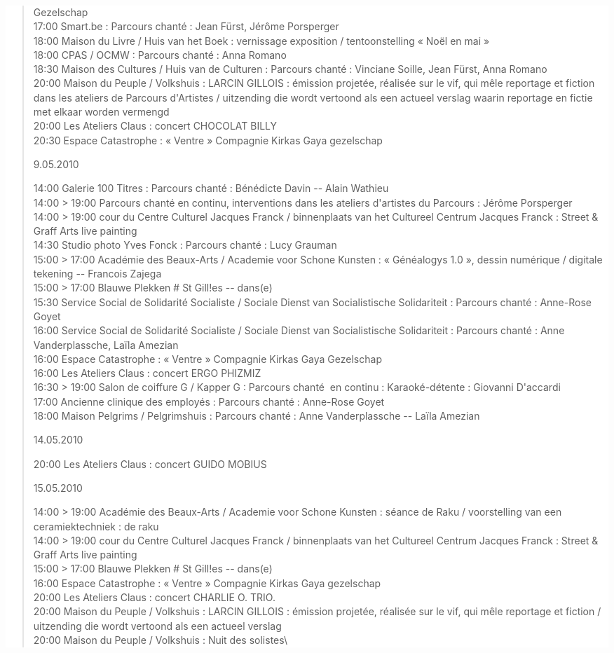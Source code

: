 > Gezelschap\
> 17:00 Smart.be : Parcours chanté : Jean Fürst, Jérôme Porsperger\
> 18:00 Maison du Livre / Huis van het Boek : vernissage exposition /
> tentoonstelling « Noël en mai »\
> 18:00 CPAS / OCMW : Parcours chanté : Anna Romano\
> 18:30 Maison des Cultures / Huis van de Culturen : Parcours chanté :
> Vinciane Soille, Jean Fürst, Anna Romano\
> 20:00 Maison du Peuple / Volkshuis : LARCIN GILLOIS : émission
> projetée, réalisée sur le vif, qui mêle reportage et fiction dans les
> ateliers de Parcours d'Artistes / uitzending die wordt vertoond als
> een actueel verslag waarin reportage en fictie met elkaar worden
> vermengd\
> 20:00 Les Ateliers Claus : concert CHOCOLAT BILLY\
> 20:30 Espace Catastrophe : « Ventre » Compagnie Kirkas Gaya gezelschap
>
> 9.05.2010
>
> 14:00 Galerie 100 Titres : Parcours chanté : Bénédicte Davin -- Alain
> Wathieu\
> 14:00 \> 19:00 Parcours chanté en continu, interventions dans les
> ateliers d'artistes du Parcours : Jérôme Porsperger\
> 14:00 \> 19:00 cour du Centre Culturel Jacques Franck / binnenplaats
> van het Cultureel Centrum Jacques Franck : Street & Graff Arts live
> painting\
> 14:30 Studio photo Yves Fonck : Parcours chanté : Lucy Grauman\
> 15:00 \> 17:00 Académie des Beaux-Arts / Academie voor Schone
> Kunsten : « Généalogys 1.0 », dessin numérique / digitale tekening --
> Francois Zajega\
> 15:00 \> 17:00 Blauwe Plekken \# St Gill!es -- dans(e)\
> 15:30 Service Social de Solidarité Socialiste / Sociale Dienst van
> Socialistische Solidariteit : Parcours chanté : Anne-Rose Goyet\
> 16:00 Service Social de Solidarité Socialiste / Sociale Dienst van
> Socialistische Solidariteit : Parcours chanté : Anne Vanderplassche,
> Laïla Amezian\
> 16:00 Espace Catastrophe : « Ventre » Compagnie Kirkas Gaya
> Gezelschap\
> 16:00 Les Ateliers Claus : concert ERGO PHIZMIZ\
> 16:30 \> 19:00 Salon de coiffure G / Kapper G : Parcours chanté  en
> continu : Karaoké-détente : Giovanni D'accardi\
> 17:00 Ancienne clinique des employés : Parcours chanté : Anne-Rose
> Goyet\
> 18:00 Maison Pelgrims / Pelgrimshuis : Parcours chanté : Anne
> Vanderplassche -- Laïla Amezian
>
> 14.05.2010
>
> 20:00 Les Ateliers Claus : concert GUIDO MOBIUS
>
> 15.05.2010
>
> 14:00 \> 19:00 Académie des Beaux-Arts / Academie voor Schone
> Kunsten : séance de Raku / voorstelling van een ceramiektechniek : de
> raku\
> 14:00 \> 19:00 cour du Centre Culturel Jacques Franck / binnenplaats
> van het Cultureel Centrum Jacques Franck : Street & Graff Arts live
> painting\
> 15:00 \> 17:00 Blauwe Plekken \# St Gill!es -- dans(e)\
> 16:00 Espace Catastrophe : « Ventre » Compagnie Kirkas Gaya
> gezelschap\
> 20:00 Les Ateliers Claus : concert CHARLIE O. TRIO.\
> 20:00 Maison du Peuple / Volkshuis : LARCIN GILLOIS : émission
> projetée, réalisée sur le vif, qui mêle reportage et fiction /
> uitzending die wordt vertoond als een actueel verslag\
> 20:00 Maison du Peuple / Volkshuis : Nuit des solistes\